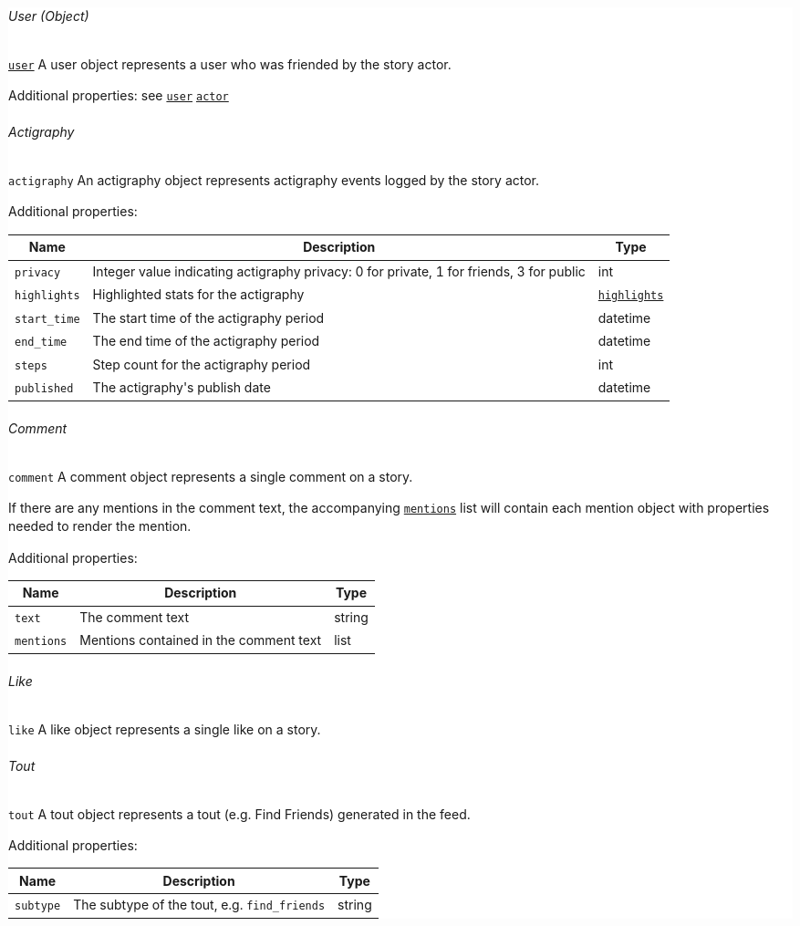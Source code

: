 
###### User (Object)

[`user`](#User) A user object represents a user who was friended by the story
actor.

Additional properties: see [`user`](#User) [`actor`](#Actor)


###### Actigraphy

`actigraphy` An actigraphy object represents actigraphy events logged by the
story actor.

Additional properties:

| Name         | Description                                                                             | Type                       |
| ---          | ---                                                                                     | ---                        |
| `privacy`    | Integer value indicating actigraphy privacy: 0 for private, 1 for friends, 3 for public | int                        |
| `highlights` | Highlighted stats for the actigraphy                                                    | [`highlights`](#Highlights) |
| `start_time` | The start time of the actigraphy period                                                 | datetime                   |
| `end_time`   | The end time of the actigraphy period                                                   | datetime                   |
| `steps`      | Step count for the actigraphy period                                                    | int                        |
| `published`  | The actigraphy's publish date                                                           | datetime                   |


###### Comment

`comment` A comment object represents a single comment on a story.

If there are any mentions in the comment text, the accompanying
[`mentions`](#Mentions) list will contain each mention object with properties
needed to render the mention.

Additional properties:

| Name       | Description                            | Type   |
| ---        | ---                                    | ---    |
| `text`     | The comment text                       | string |
| `mentions` | Mentions contained in the comment text | list   |


###### Like

`like` A like object represents a single like on a story.


###### Tout

`tout` A tout object represents a tout (e.g. Find Friends) generated in the
feed.

Additional properties:

| Name      | Description                                  | Type   |
| ---       | ---                                          | ---    |
| `subtype` | The subtype of the tout, e.g. `find_friends` | string |
